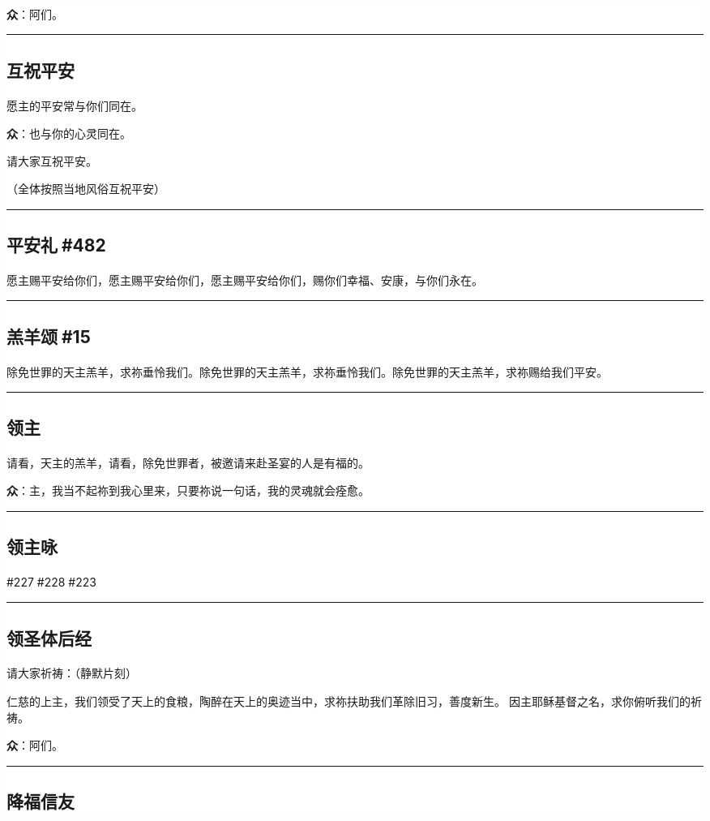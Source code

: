 **众**：阿们。

---

## 互祝平安

愿主的平安常与你们同在。

**众**：也与你的心灵同在。

请大家互祝平安。

（全体按照当地风俗互祝平安）

---

## 平安礼 #482

愿主赐平安给你们，愿主赐平安给你们，愿主赐平安给你们，赐你们幸福、安康，与你们永在。

---

## 羔羊颂 #15

除免世罪的天主羔羊，求祢垂怜我们。除免世罪的天主羔羊，求祢垂怜我们。除免世罪的天主羔羊，求祢赐给我们平安。

---

## 领主

请看，天主的羔羊，请看，除免世罪者，被邀请来赴圣宴的人是有福的。

**众**：主，我当不起祢到我心里来，只要祢说一句话，我的灵魂就会痊愈。

---

## 领主咏

\#227  #228  #223


---

## 领圣体后经

请大家祈祷：（静默片刻）

仁慈的上主，我们领受了天上的食粮，陶醉在天上的奥迹当中，求祢扶助我们革除旧习，善度新生。 因主耶稣基督之名，求你俯听我们的祈祷。

**众**：阿们。

---

## 降福信友
